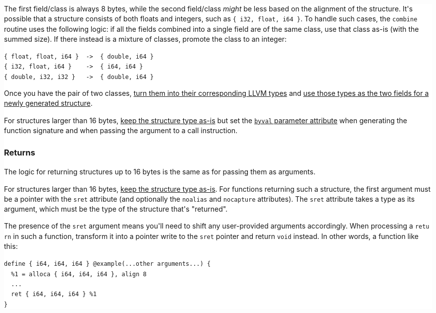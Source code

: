 The first field/class is always 8 bytes, while the second field/class _might_ be
less based on the alignment of the structure. It's possible that a structure
consists of both floats and integers, such as `{ i32, float, i64 }`. To handle
such cases, the `combine` routine uses the following logic: if all the fields
combined into a single field are of the same class, use that class as-is (with
the summed size). If there instead is a mixture of classes, promote the class to
an integer:

```
{ float, float, i64 }  ->  { double, i64 }
{ i32, float, i64 }    ->  { i64, i64 }
{ double, i32, i32 }   ->  { double, i64 }
```

Once you have the pair of two classes, [turn them into their corresponding LLVM
types](https://github.com/inko-lang/inko/blob/84830aba215d1ec6993be8d89573b36d279da16e/compiler/src/llvm/abi/generic.rs#L13-L21)
and [use those types as the two fields for a newly generated
structure](https://github.com/inko-lang/inko/blob/84830aba215d1ec6993be8d89573b36d279da16e/compiler/src/llvm/context.rs#L268-L283).

For structures larger than 16 bytes, [keep the structure type
as-is](https://github.com/inko-lang/inko/blob/84830aba215d1ec6993be8d89573b36d279da16e/compiler/src/llvm/abi/amd64.rs#L22)
but set the [`byval` parameter
attribute](https://llvm.org/docs/LangRef.html#parameter-attributes) when
generating the function signature and when passing the argument to a call
instruction.

### Returns

The logic for returning structures up to 16 bytes is the same as for passing
them as arguments.

For structures larger than 16 bytes, [keep the structure type
as-is](https://github.com/inko-lang/inko/blob/84830aba215d1ec6993be8d89573b36d279da16e/compiler/src/llvm/abi/amd64.rs#L40).
For functions returning such a structure, the first argument must be a pointer
with the `sret` attribute (and optionally the `noalias` and `nocapture`
attributes). The `sret` attribute takes a type as its argument, which must be
the type of the structure that's "returned".

The presence of the `sret` argument means you'll need to shift any user-provided
arguments accordingly. When processing a `return` in such a function, transform
it into a pointer write to the `sret` pointer and return `void` instead. In
other words, a function like this:

```
define { i64, i64, i64 } @example(...other arguments...) {
  %1 = alloca { i64, i64, i64 }, align 8
  ...
  ret { i64, i64, i64 } %1
}
```

